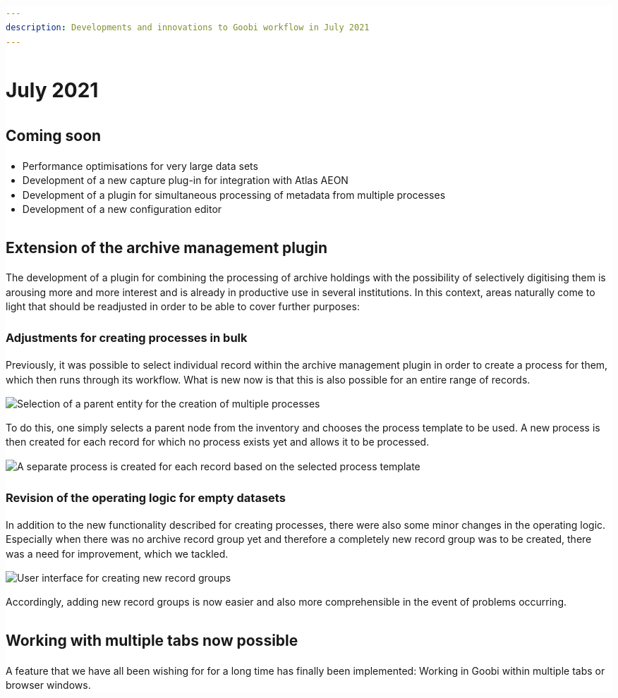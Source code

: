```yaml
---
description: Developments and innovations to Goobi workflow in July 2021
---
```


# July 2021

## Coming soon

* Performance optimisations for very large data sets
* Development of a new capture plug-in for integration with Atlas AEON
* Development of a plugin for simultaneous processing of metadata from multiple processes
* Development of a new configuration editor

## Extension of the archive management plugin

The development of a plugin for combining the processing of archive holdings with the possibility of selectively digitising them is arousing more and more interest and is already in productive use in several institutions. In this context, areas naturally come to light that should be readjusted in order to be able to cover further purposes:

### Adjustments for creating processes in bulk

Previously, it was possible to select individual record within the archive management plugin in order to create a process for them, which then runs through its workflow. What is new now is that this is also possible for an entire range of records.

![Selection of a parent entity for the creation of multiple processes](../.gitbook/assets/2107\_archiveprocesses1\_en.png)

To do this, one simply selects a parent node from the inventory and chooses the process template to be used. A new process is then created for each record for which no process exists yet and allows it to be processed.

![A separate process is created for each record based on the selected process template](../.gitbook/assets/2107\_archiveprocesses2\_en.png)

### Revision of the operating logic for empty datasets

In addition to the new functionality described for creating processes, there were also some minor changes in the operating logic. Especially when there was no archive record group yet and therefore a completely new record group was to be created, there was a need for improvement, which we tackled.

![User interface for creating new record groups](../.gitbook/assets/2107\_archive\_management\_new\_en.png)

Accordingly, adding new record groups is now easier and also more comprehensible in the event of problems occurring.

## Working with multiple tabs now possible

A feature that we have all been wishing for for a long time has finally been implemented: Working in Goobi within multiple tabs or browser windows.
